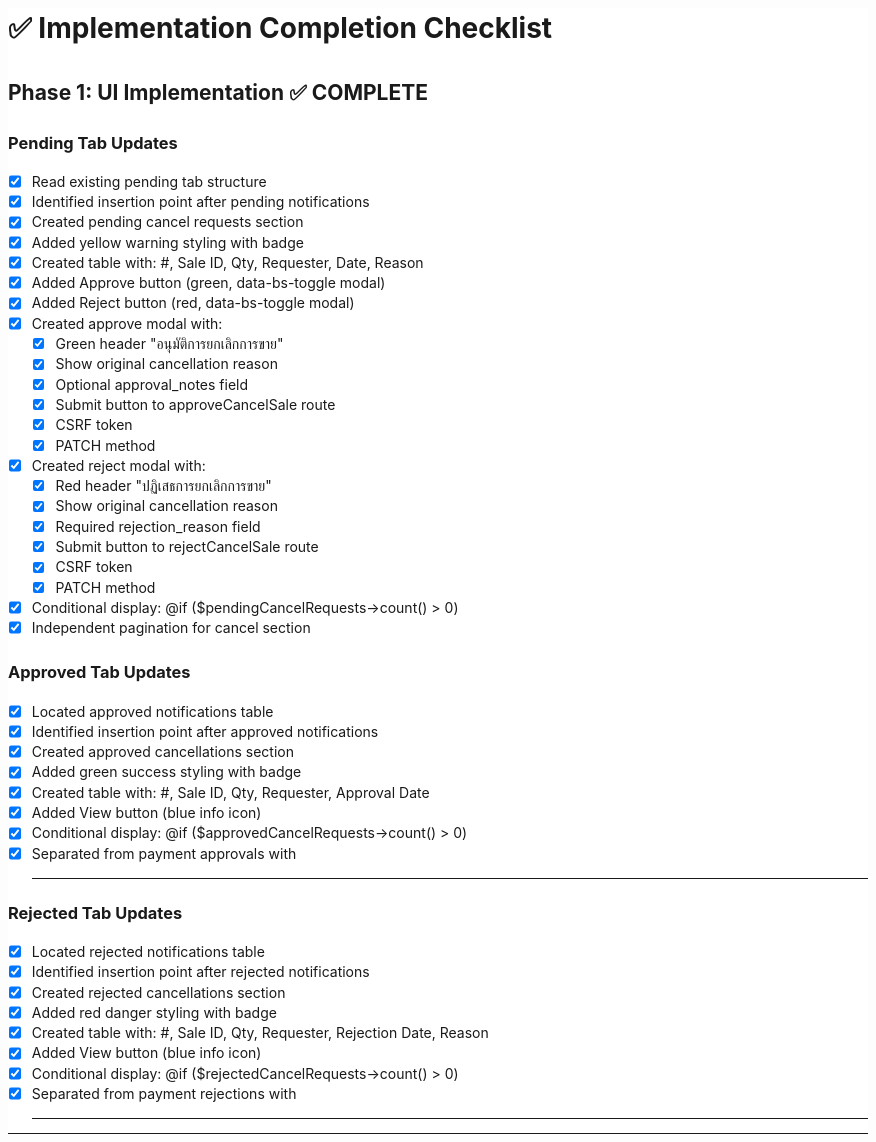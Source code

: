 # ✅ Implementation Completion Checklist

## Phase 1: UI Implementation ✅ COMPLETE

### Pending Tab Updates
- [x] Read existing pending tab structure
- [x] Identified insertion point after pending notifications
- [x] Created pending cancel requests section
- [x] Added yellow warning styling with badge
- [x] Created table with: #, Sale ID, Qty, Requester, Date, Reason
- [x] Added Approve button (green, data-bs-toggle modal)
- [x] Added Reject button (red, data-bs-toggle modal)
- [x] Created approve modal with:
  - [x] Green header "อนุมัติการยกเลิกการขาย"
  - [x] Show original cancellation reason
  - [x] Optional approval_notes field
  - [x] Submit button to approveCancelSale route
  - [x] CSRF token
  - [x] PATCH method
- [x] Created reject modal with:
  - [x] Red header "ปฏิเสธการยกเลิกการขาย"
  - [x] Show original cancellation reason
  - [x] Required rejection_reason field
  - [x] Submit button to rejectCancelSale route
  - [x] CSRF token
  - [x] PATCH method
- [x] Conditional display: @if ($pendingCancelRequests->count() > 0)
- [x] Independent pagination for cancel section

### Approved Tab Updates
- [x] Located approved notifications table
- [x] Identified insertion point after approved notifications
- [x] Created approved cancellations section
- [x] Added green success styling with badge
- [x] Created table with: #, Sale ID, Qty, Requester, Approval Date
- [x] Added View button (blue info icon)
- [x] Conditional display: @if ($approvedCancelRequests->count() > 0)
- [x] Separated from payment approvals with <hr>

### Rejected Tab Updates
- [x] Located rejected notifications table
- [x] Identified insertion point after rejected notifications
- [x] Created rejected cancellations section
- [x] Added red danger styling with badge
- [x] Created table with: #, Sale ID, Qty, Requester, Rejection Date, Reason
- [x] Added View button (blue info icon)
- [x] Conditional display: @if ($rejectedCancelRequests->count() > 0)
- [x] Separated from payment rejections with <hr>

---
